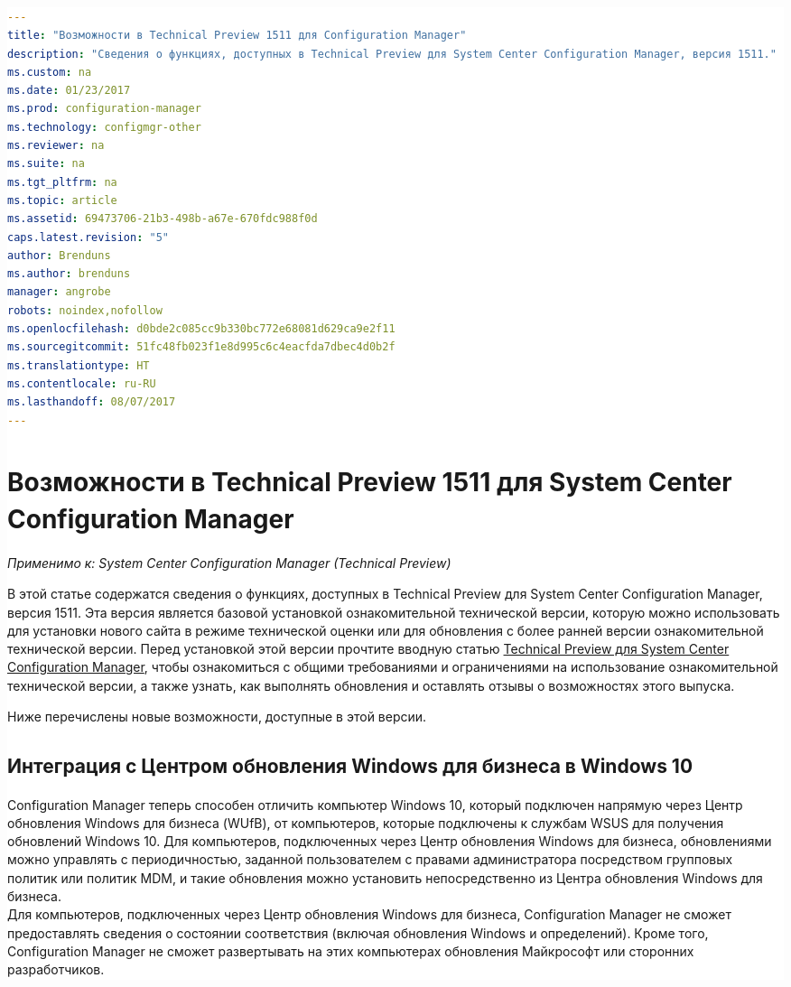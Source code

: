 ```yaml
---
title: "Возможности в Technical Preview 1511 для Configuration Manager"
description: "Сведения о функциях, доступных в Technical Preview для System Center Configuration Manager, версия 1511."
ms.custom: na
ms.date: 01/23/2017
ms.prod: configuration-manager
ms.technology: configmgr-other
ms.reviewer: na
ms.suite: na
ms.tgt_pltfrm: na
ms.topic: article
ms.assetid: 69473706-21b3-498b-a67e-670fdc988f0d
caps.latest.revision: "5"
author: Brenduns
ms.author: brenduns
manager: angrobe
robots: noindex,nofollow
ms.openlocfilehash: d0bde2c085cc9b330bc772e68081d629ca9e2f11
ms.sourcegitcommit: 51fc48fb023f1e8d995c6c4eacfda7dbec4d0b2f
ms.translationtype: HT
ms.contentlocale: ru-RU
ms.lasthandoff: 08/07/2017
---
```

# <a name="capabilities-in-technical-preview-1511-for-system-center-configuration-manager"></a>Возможности в Technical Preview 1511 для System Center Configuration Manager

*Применимо к: System Center Configuration Manager (Technical Preview)*

В этой статье содержатся сведения о функциях, доступных в Technical Preview для System Center Configuration Manager, версия 1511. Эта версия является базовой установкой ознакомительной технической версии, которую можно использовать для установки нового сайта в режиме технической оценки или для обновления с более ранней версии ознакомительной технической версии.   Перед установкой этой версии прочтите вводную статью [Technical Preview для System Center Configuration Manager](/sccm/core/get-started/technical-preview), чтобы ознакомиться с общими требованиями и ограничениями на использование ознакомительной технической версии, а также узнать, как выполнять обновления и оставлять отзывы о возможностях этого выпуска.  

Ниже перечислены новые возможности, доступные в этой версии.  

##  <a name="BKMK_WUfB"></a> Интеграция с Центром обновления Windows для бизнеса в Windows 10  
 Configuration Manager теперь способен отличить компьютер Windows 10, который подключен напрямую через Центр обновления Windows для бизнеса (WUfB), от компьютеров, которые подключены к службам WSUS для получения обновлений Windows 10.  Для компьютеров, подключенных через Центр обновления Windows для бизнеса, обновлениями можно управлять с периодичностью, заданной пользователем с правами администратора посредством групповых политик или политик MDM, и такие обновления можно установить непосредственно из Центра обновления Windows для бизнеса.    
Для компьютеров, подключенных через Центр обновления Windows для бизнеса, Configuration Manager не сможет предоставлять сведения о состоянии соответствия (включая обновления Windows и определений). Кроме того, Configuration Manager не сможет развертывать на этих компьютерах обновления Майкрософт или сторонних разработчиков.  
